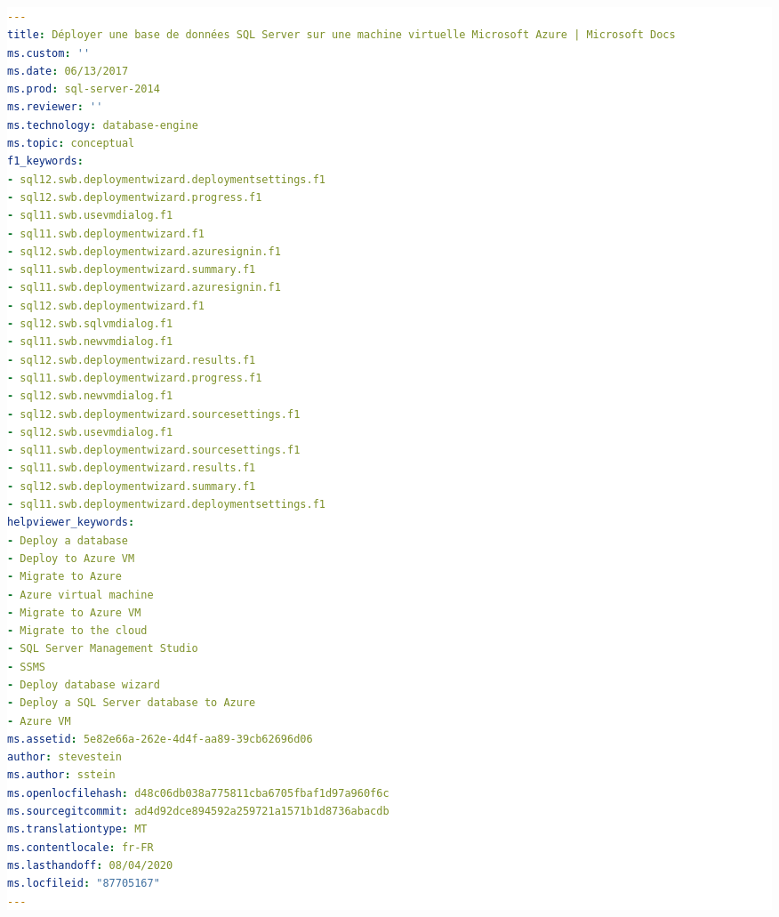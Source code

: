 ```yaml
---
title: Déployer une base de données SQL Server sur une machine virtuelle Microsoft Azure | Microsoft Docs
ms.custom: ''
ms.date: 06/13/2017
ms.prod: sql-server-2014
ms.reviewer: ''
ms.technology: database-engine
ms.topic: conceptual
f1_keywords:
- sql12.swb.deploymentwizard.deploymentsettings.f1
- sql12.swb.deploymentwizard.progress.f1
- sql11.swb.usevmdialog.f1
- sql11.swb.deploymentwizard.f1
- sql12.swb.deploymentwizard.azuresignin.f1
- sql11.swb.deploymentwizard.summary.f1
- sql11.swb.deploymentwizard.azuresignin.f1
- sql12.swb.deploymentwizard.f1
- sql12.swb.sqlvmdialog.f1
- sql11.swb.newvmdialog.f1
- sql12.swb.deploymentwizard.results.f1
- sql11.swb.deploymentwizard.progress.f1
- sql12.swb.newvmdialog.f1
- sql12.swb.deploymentwizard.sourcesettings.f1
- sql12.swb.usevmdialog.f1
- sql11.swb.deploymentwizard.sourcesettings.f1
- sql11.swb.deploymentwizard.results.f1
- sql12.swb.deploymentwizard.summary.f1
- sql11.swb.deploymentwizard.deploymentsettings.f1
helpviewer_keywords:
- Deploy a database
- Deploy to Azure VM
- Migrate to Azure
- Azure virtual machine
- Migrate to Azure VM
- Migrate to the cloud
- SQL Server Management Studio
- SSMS
- Deploy database wizard
- Deploy a SQL Server database to Azure
- Azure VM
ms.assetid: 5e82e66a-262e-4d4f-aa89-39cb62696d06
author: stevestein
ms.author: sstein
ms.openlocfilehash: d48c06db038a775811cba6705fbaf1d97a960f6c
ms.sourcegitcommit: ad4d92dce894592a259721a1571b1d8736abacdb
ms.translationtype: MT
ms.contentlocale: fr-FR
ms.lasthandoff: 08/04/2020
ms.locfileid: "87705167"
---
```
